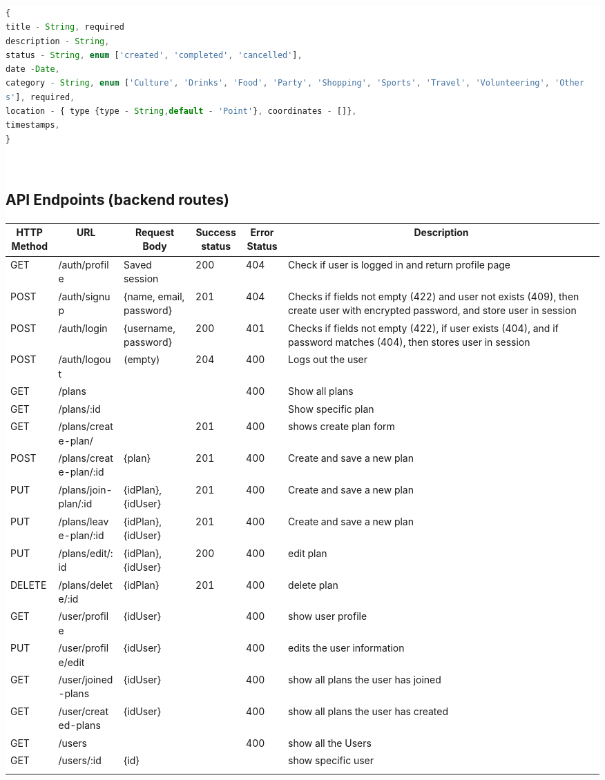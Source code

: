 ```javascript
{
title - String, required
description - String,
status - String, enum ['created', 'completed', 'cancelled'],
date -Date,
category - String, enum ['Culture', 'Drinks', 'Food', 'Party', 'Shopping', 'Sports', 'Travel', 'Volunteering', 'Others'], required,
location - { type {type - String,default - 'Point'}, coordinates - []},
timestamps,
}
```




<br>


## API Endpoints (backend routes)

| HTTP Method | URL                         | Request Body                     | Success status | Error Status | Description                                                  |
| ----------- | --------------------------- | -------------------------------- | -------------- | ------------ | ------------------------------------------------------------ |
| GET         | /auth/profile               | Saved session                    | 200            | 404          | Check if user is logged in and return profile page           |
| POST        | /auth/signup                | {name, email, password}          | 201            | 404          | Checks if fields not empty (422) and user not exists (409), then create user with encrypted password, and store user in session |
| POST        | /auth/login                 | {username, password}             | 200            | 401          | Checks if fields not empty (422), if user exists (404), and if password matches (404), then stores user in session |
| POST        | /auth/logout                | (empty)                          | 204            | 400          | Logs out the user                                            |
| GET         | /plans                      |                                  |                | 400          | Show all plans                                               |
| GET         | /plans/:id                  |                              |                |              | Show specific plan                                           |
| GET         | /plans/create-plan/         |                                | 201            | 400          | shows create plan form                                       |
| POST        | /plans/create-plan/:id      | {plan}                           | 201            | 400          | Create and save a new plan                                   |
| PUT         | /plans/join-plan/:id        | {idPlan}, {idUser}               | 201            | 400          | Create and save a new plan                                   |
| PUT         | /plans/leave-plan/:id       | {idPlan}, {idUser}               | 201            | 400          | Create and save a new plan                                   |
| PUT         | /plans/edit/:id             | {idPlan}, {idUser}               | 200            | 400          | edit plan                                                    |
| DELETE      | /plans/delete/:id           | {idPlan}                         | 201            | 400          | delete plan                                                  |
| GET         | /user/profile               | {idUser}                         |                | 400          | show user profile                                            |     |
| PUT         | /user/profile/edit          | {idUser}                         |                | 400          | edits the user information                                   |
| GET         | /user/joined-plans          | {idUser}                         |                | 400          | show all plans the user has joined                           |
| GET         | /user/created-plans         | {idUser}                         |                | 400          | show all plans the user has created                          |
| GET         | /users                      |                                  |                | 400          | show all the Users                                           |
| GET         | /users/:id                  | {id}                             |                |              | show specific user                                           |
|             |                             |                                  |                |              |                                                              |
